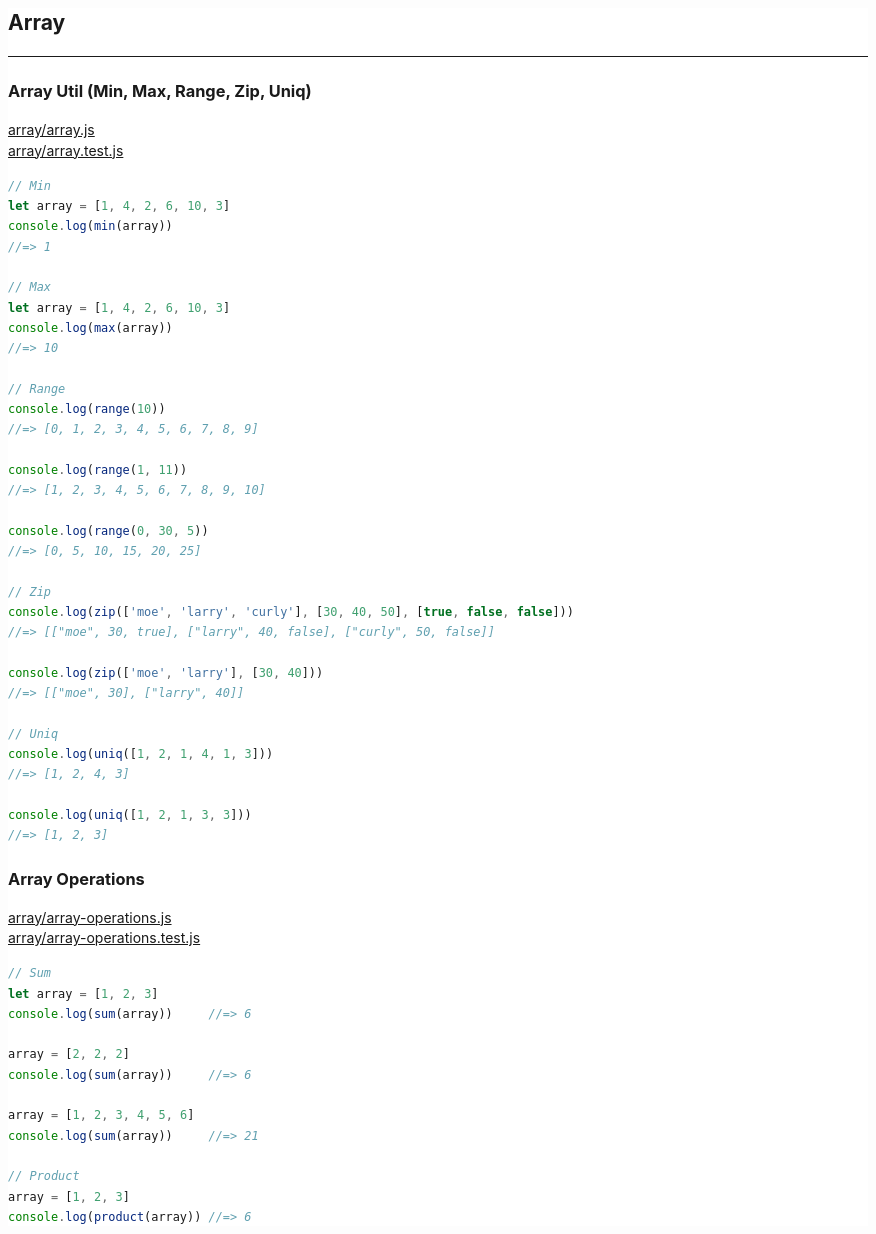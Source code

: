 ## Array

* * *

### Array Util (Min, Max, Range, Zip, Uniq)

[array/array.js](code/array/array.js)<br>
[array/array.test.js](code/array/array.test.js)

```js
// Min
let array = [1, 4, 2, 6, 10, 3]
console.log(min(array))
//=> 1

// Max
let array = [1, 4, 2, 6, 10, 3]
console.log(max(array))
//=> 10

// Range
console.log(range(10))
//=> [0, 1, 2, 3, 4, 5, 6, 7, 8, 9]

console.log(range(1, 11))
//=> [1, 2, 3, 4, 5, 6, 7, 8, 9, 10]

console.log(range(0, 30, 5))
//=> [0, 5, 10, 15, 20, 25]

// Zip
console.log(zip(['moe', 'larry', 'curly'], [30, 40, 50], [true, false, false]))
//=> [["moe", 30, true], ["larry", 40, false], ["curly", 50, false]]

console.log(zip(['moe', 'larry'], [30, 40]))
//=> [["moe", 30], ["larry", 40]]

// Uniq
console.log(uniq([1, 2, 1, 4, 1, 3]))
//=> [1, 2, 4, 3]

console.log(uniq([1, 2, 1, 3, 3]))
//=> [1, 2, 3]
```

### Array Operations

[array/array-operations.js](code/array/array-operations.js)<br>
[array/array-operations.test.js](code/array/array-operations.test.js)

```js
// Sum
let array = [1, 2, 3]
console.log(sum(array))     //=> 6

array = [2, 2, 2]
console.log(sum(array))     //=> 6

array = [1, 2, 3, 4, 5, 6]
console.log(sum(array))     //=> 21

// Product
array = [1, 2, 3]
console.log(product(array)) //=> 6

```